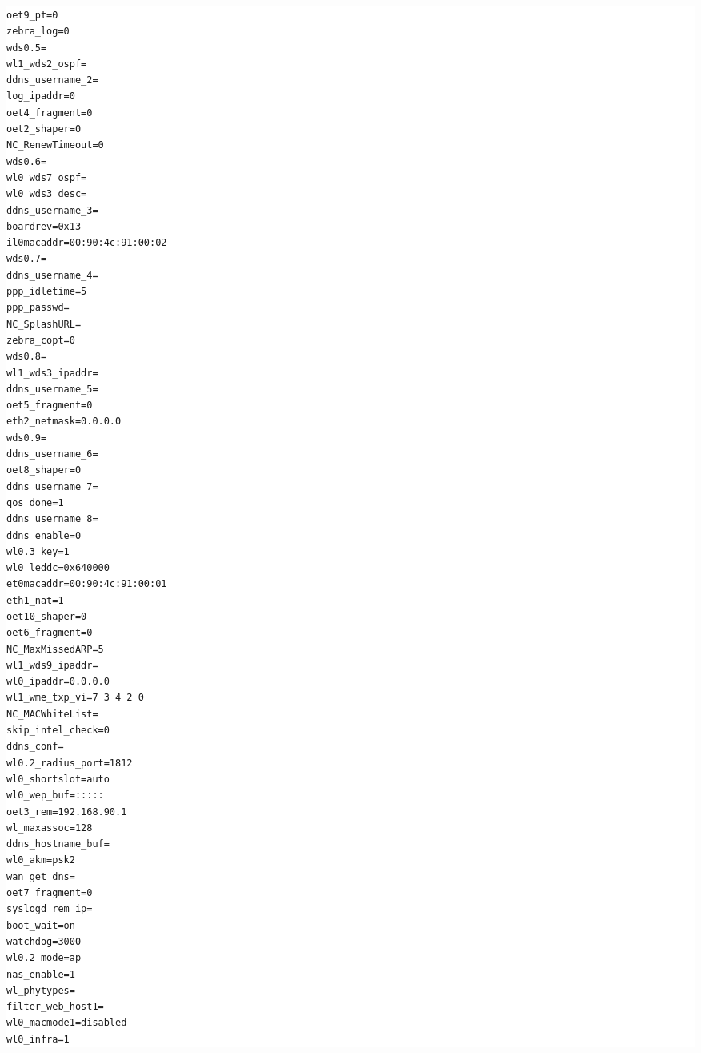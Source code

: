     oet9_pt=0
    zebra_log=0
    wds0.5=
    wl1_wds2_ospf=
    ddns_username_2=
    log_ipaddr=0
    oet4_fragment=0
    oet2_shaper=0
    NC_RenewTimeout=0
    wds0.6=
    wl0_wds7_ospf=
    wl0_wds3_desc=
    ddns_username_3=
    boardrev=0x13
    il0macaddr=00:90:4c:91:00:02
    wds0.7=
    ddns_username_4=
    ppp_idletime=5
    ppp_passwd=
    NC_SplashURL=
    zebra_copt=0
    wds0.8=
    wl1_wds3_ipaddr=
    ddns_username_5=
    oet5_fragment=0
    eth2_netmask=0.0.0.0
    wds0.9=
    ddns_username_6=
    oet8_shaper=0
    ddns_username_7=
    qos_done=1
    ddns_username_8=
    ddns_enable=0
    wl0.3_key=1
    wl0_leddc=0x640000
    et0macaddr=00:90:4c:91:00:01
    eth1_nat=1
    oet10_shaper=0
    oet6_fragment=0
    NC_MaxMissedARP=5
    wl1_wds9_ipaddr=
    wl0_ipaddr=0.0.0.0
    wl1_wme_txp_vi=7 3 4 2 0
    NC_MACWhiteList=
    skip_intel_check=0
    ddns_conf=
    wl0.2_radius_port=1812
    wl0_shortslot=auto
    wl0_wep_buf=:::::
    oet3_rem=192.168.90.1
    wl_maxassoc=128
    ddns_hostname_buf=
    wl0_akm=psk2
    wan_get_dns=
    oet7_fragment=0
    syslogd_rem_ip=
    boot_wait=on
    watchdog=3000
    wl0.2_mode=ap
    nas_enable=1
    wl_phytypes=
    filter_web_host1=
    wl0_macmode1=disabled
    wl0_infra=1